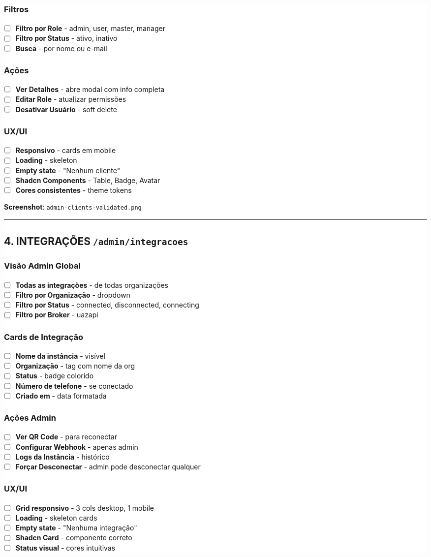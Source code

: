 ### Filtros
- [ ] **Filtro por Role** - admin, user, master, manager
- [ ] **Filtro por Status** - ativo, inativo
- [ ] **Busca** - por nome ou e-mail

### Ações
- [ ] **Ver Detalhes** - abre modal com info completa
- [ ] **Editar Role** - atualizar permissões
- [ ] **Desativar Usuário** - soft delete

### UX/UI
- [ ] **Responsivo** - cards em mobile
- [ ] **Loading** - skeleton
- [ ] **Empty state** - "Nenhum cliente"
- [ ] **Shadcn Components** - Table, Badge, Avatar
- [ ] **Cores consistentes** - theme tokens

**Screenshot**: `admin-clients-validated.png`

---

## 4. INTEGRAÇÕES `/admin/integracoes`

### Visão Admin Global
- [ ] **Todas as integrações** - de todas organizações
- [ ] **Filtro por Organização** - dropdown
- [ ] **Filtro por Status** - connected, disconnected, connecting
- [ ] **Filtro por Broker** - uazapi

### Cards de Integração
- [ ] **Nome da instância** - visível
- [ ] **Organização** - tag com nome da org
- [ ] **Status** - badge colorido
- [ ] **Número de telefone** - se conectado
- [ ] **Criado em** - data formatada

### Ações Admin
- [ ] **Ver QR Code** - para reconectar
- [ ] **Configurar Webhook** - apenas admin
- [ ] **Logs da Instância** - histórico
- [ ] **Forçar Desconectar** - admin pode desconectar qualquer

### UX/UI
- [ ] **Grid responsivo** - 3 cols desktop, 1 mobile
- [ ] **Loading** - skeleton cards
- [ ] **Empty state** - "Nenhuma integração"
- [ ] **Shadcn Card** - componente correto
- [ ] **Status visual** - cores intuitivas
